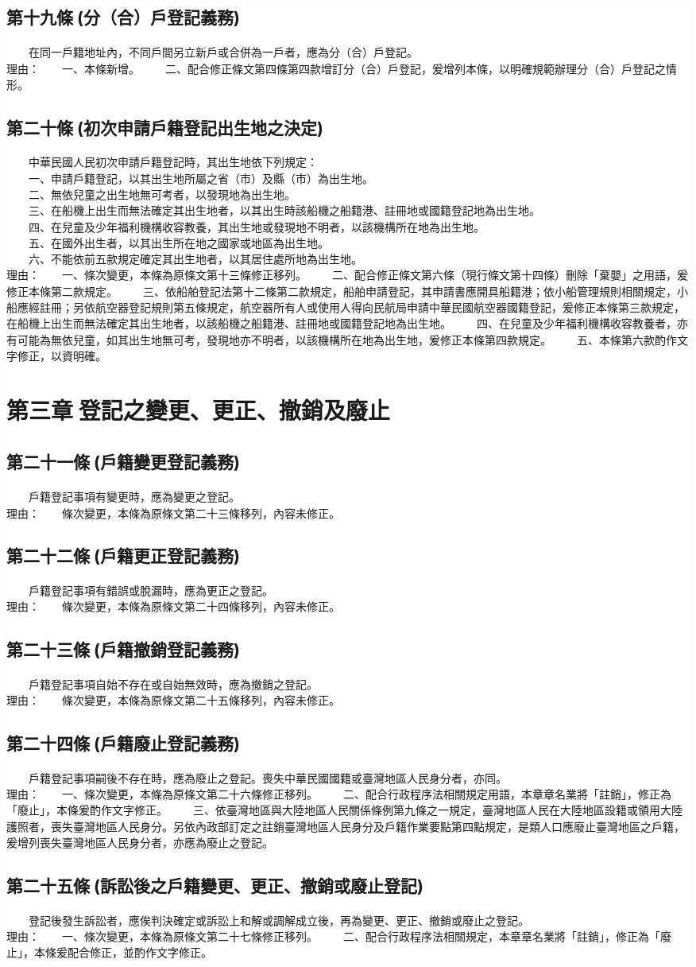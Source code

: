 第十九條 (分（合）戶登記義務)
-----------------------------
　　在同一戶籍地址內，不同戶間另立新戶或合併為一戶者，應為分（合）戶登記。  
理由：　　一、本條新增。
　　二、配合修正條文第四條第四款增訂分（合）戶登記，爰增列本條，以明確規範辦理分（合）戶登記之情形。

第二十條 (初次申請戶籍登記出生地之決定)
---------------------------------------
　　中華民國人民初次申請戶籍登記時，其出生地依下列規定：  
　　一、申請戶籍登記，以其出生地所屬之省（市）及縣（市）為出生地。  
　　二、無依兒童之出生地無可考者，以發現地為出生地。  
　　三、在船機上出生而無法確定其出生地者，以其出生時該船機之船籍港、註冊地或國籍登記地為出生地。  
　　四、在兒童及少年福利機構收容教養，其出生地或發現地不明者，以該機構所在地為出生地。  
　　五、在國外出生者，以其出生所在地之國家或地區為出生地。  
　　六、不能依前五款規定確定其出生地者，以其居住處所地為出生地。  
理由：　　一、條次變更，本條為原條文第十三條修正移列。
　　二、配合修正條文第六條（現行條文第十四條）刪除「棄嬰」之用語，爰修正本條第二款規定。
　　三、依船舶登記法第十二條第二款規定，船舶申請登記，其申請書應開具船籍港；依小船管理規則相關規定，小船應經註冊；另依航空器登記規則第五條規定，航空器所有人或使用人得向民航局申請中華民國航空器國籍登記，爰修正本條第三款規定，在船機上出生而無法確定其出生地者，以該船機之船籍港、註冊地或國籍登記地為出生地。
　　四、在兒童及少年福利機構收容教養者，亦有可能為無依兒童，如其出生地無可考，發現地亦不明者，以該機構所在地為出生地，爰修正本條第四款規定。
　　五、本條第六款酌作文字修正，以資明確。

第三章  登記之變更、更正、撤銷及廢止
====================================
第二十一條 (戶籍變更登記義務)
-----------------------------
　　戶籍登記事項有變更時，應為變更之登記。  
理由：　　條次變更，本條為原條文第二十三條移列，內容未修正。

第二十二條 (戶籍更正登記義務)
-----------------------------
　　戶籍登記事項有錯誤或脫漏時，應為更正之登記。  
理由：　　條次變更，本條為原條文第二十四條移列，內容未修正。

第二十三條 (戶籍撤銷登記義務)
-----------------------------
　　戶籍登記事項自始不存在或自始無效時，應為撤銷之登記。  
理由：　　條次變更，本條為原條文第二十五條移列，內容未修正。

第二十四條 (戶籍廢止登記義務)
-----------------------------
　　戶籍登記事項嗣後不存在時，應為廢止之登記。喪失中華民國國籍或臺灣地區人民身分者，亦同。  
理由：　　一、條次變更，本條為原條文第二十六條修正移列。
　　二、配合行政程序法相關規定用語，本章章名業將「註銷」，修正為「廢止」，本條爰酌作文字修正。
　　三、依臺灣地區與大陸地區人民關係條例第九條之一規定，臺灣地區人民在大陸地區設籍或領用大陸護照者，喪失臺灣地區人民身分。另依內政部訂定之註銷臺灣地區人民身分及戶籍作業要點第四點規定，是類人口應廢止臺灣地區之戶籍，爰增列喪失臺灣地區人民身分者，亦應為廢止之登記。

第二十五條 (訴訟後之戶籍變更、更正、撤銷或廢止登記)
---------------------------------------------------
　　登記後發生訴訟者，應俟判決確定或訴訟上和解或調解成立後，再為變更、更正、撤銷或廢止之登記。  
理由：　　一、條次變更，本條為原條文第二十七條修正移列。
　　二、配合行政程序法相關規定，本章章名業將「註銷」，修正為「廢止」，本條爰配合修正，並酌作文字修正。
